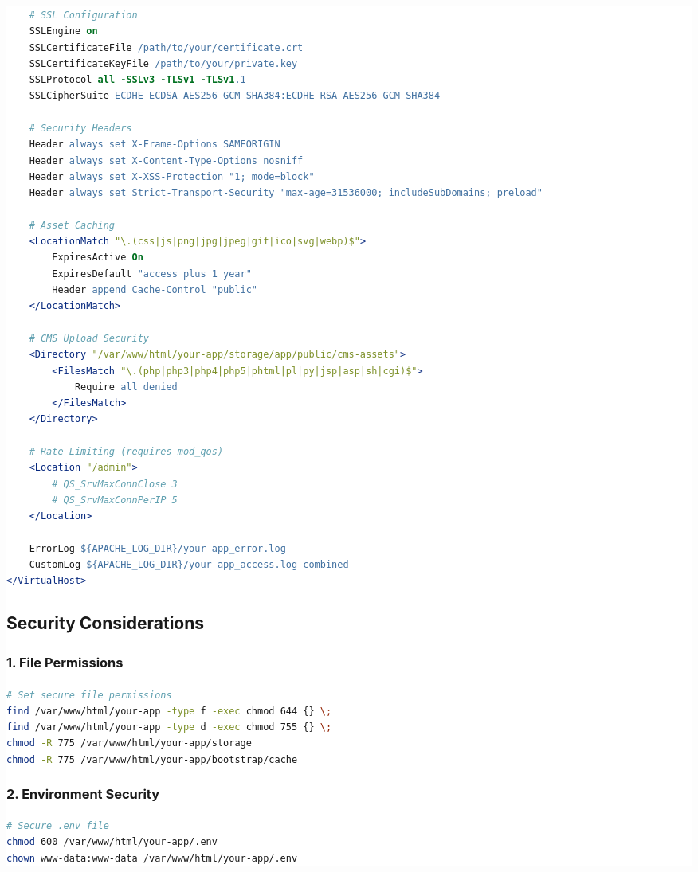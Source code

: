 ```apache
    # SSL Configuration
    SSLEngine on
    SSLCertificateFile /path/to/your/certificate.crt
    SSLCertificateKeyFile /path/to/your/private.key
    SSLProtocol all -SSLv3 -TLSv1 -TLSv1.1
    SSLCipherSuite ECDHE-ECDSA-AES256-GCM-SHA384:ECDHE-RSA-AES256-GCM-SHA384

    # Security Headers
    Header always set X-Frame-Options SAMEORIGIN
    Header always set X-Content-Type-Options nosniff
    Header always set X-XSS-Protection "1; mode=block"
    Header always set Strict-Transport-Security "max-age=31536000; includeSubDomains; preload"

    # Asset Caching
    <LocationMatch "\.(css|js|png|jpg|jpeg|gif|ico|svg|webp)$">
        ExpiresActive On
        ExpiresDefault "access plus 1 year"
        Header append Cache-Control "public"
    </LocationMatch>

    # CMS Upload Security
    <Directory "/var/www/html/your-app/storage/app/public/cms-assets">
        <FilesMatch "\.(php|php3|php4|php5|phtml|pl|py|jsp|asp|sh|cgi)$">
            Require all denied
        </FilesMatch>
    </Directory>

    # Rate Limiting (requires mod_qos)
    <Location "/admin">
        # QS_SrvMaxConnClose 3
        # QS_SrvMaxConnPerIP 5
    </Location>

    ErrorLog ${APACHE_LOG_DIR}/your-app_error.log
    CustomLog ${APACHE_LOG_DIR}/your-app_access.log combined
</VirtualHost>
```

## Security Considerations

### 1. File Permissions
```bash
# Set secure file permissions
find /var/www/html/your-app -type f -exec chmod 644 {} \;
find /var/www/html/your-app -type d -exec chmod 755 {} \;
chmod -R 775 /var/www/html/your-app/storage
chmod -R 775 /var/www/html/your-app/bootstrap/cache
```

### 2. Environment Security
```bash
# Secure .env file
chmod 600 /var/www/html/your-app/.env
chown www-data:www-data /var/www/html/your-app/.env
```
